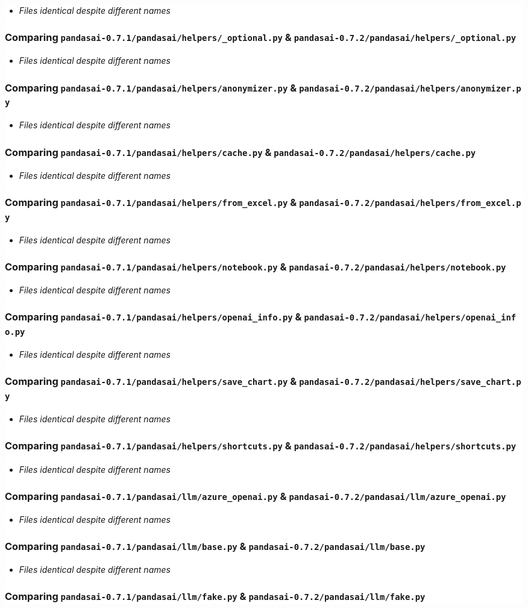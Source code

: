  * *Files identical despite different names*

### Comparing `pandasai-0.7.1/pandasai/helpers/_optional.py` & `pandasai-0.7.2/pandasai/helpers/_optional.py`

 * *Files identical despite different names*

### Comparing `pandasai-0.7.1/pandasai/helpers/anonymizer.py` & `pandasai-0.7.2/pandasai/helpers/anonymizer.py`

 * *Files identical despite different names*

### Comparing `pandasai-0.7.1/pandasai/helpers/cache.py` & `pandasai-0.7.2/pandasai/helpers/cache.py`

 * *Files identical despite different names*

### Comparing `pandasai-0.7.1/pandasai/helpers/from_excel.py` & `pandasai-0.7.2/pandasai/helpers/from_excel.py`

 * *Files identical despite different names*

### Comparing `pandasai-0.7.1/pandasai/helpers/notebook.py` & `pandasai-0.7.2/pandasai/helpers/notebook.py`

 * *Files identical despite different names*

### Comparing `pandasai-0.7.1/pandasai/helpers/openai_info.py` & `pandasai-0.7.2/pandasai/helpers/openai_info.py`

 * *Files identical despite different names*

### Comparing `pandasai-0.7.1/pandasai/helpers/save_chart.py` & `pandasai-0.7.2/pandasai/helpers/save_chart.py`

 * *Files identical despite different names*

### Comparing `pandasai-0.7.1/pandasai/helpers/shortcuts.py` & `pandasai-0.7.2/pandasai/helpers/shortcuts.py`

 * *Files identical despite different names*

### Comparing `pandasai-0.7.1/pandasai/llm/azure_openai.py` & `pandasai-0.7.2/pandasai/llm/azure_openai.py`

 * *Files identical despite different names*

### Comparing `pandasai-0.7.1/pandasai/llm/base.py` & `pandasai-0.7.2/pandasai/llm/base.py`

 * *Files identical despite different names*

### Comparing `pandasai-0.7.1/pandasai/llm/fake.py` & `pandasai-0.7.2/pandasai/llm/fake.py`
